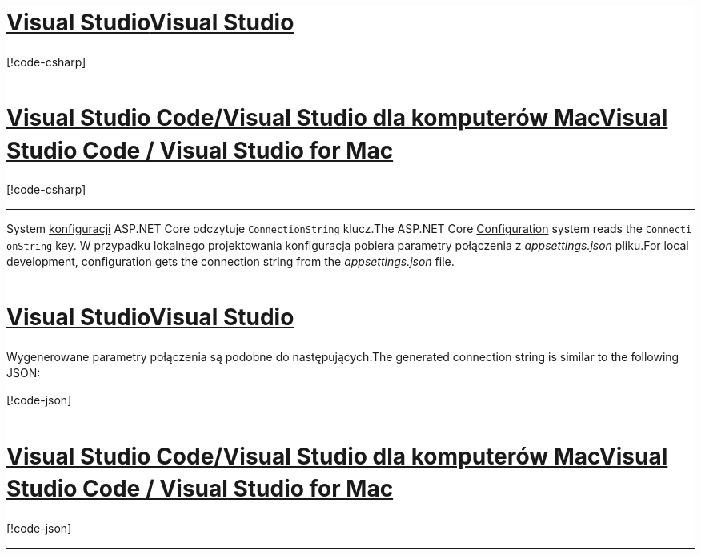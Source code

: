 # <a name="visual-studio"></a>[<span data-ttu-id="22c57-108">Visual Studio</span><span class="sxs-lookup"><span data-stu-id="22c57-108">Visual Studio</span></span>](#tab/visual-studio)

[!code-csharp[](razor-pages-start/sample/RazorPagesMovie50/Startup.cs?name=snippet_ConfigureServices&highlight=5-6)]

# <a name="visual-studio-code--visual-studio-for-mac"></a>[<span data-ttu-id="22c57-109">Visual Studio Code/Visual Studio dla komputerów Mac</span><span class="sxs-lookup"><span data-stu-id="22c57-109">Visual Studio Code / Visual Studio for Mac</span></span>](#tab/visual-studio-code+visual-studio-mac)

[!code-csharp[](razor-pages-start/sample/RazorPagesMovie50/Startup.cs?name=snippet_UseSqlite&highlight=5-6)]

---

<span data-ttu-id="22c57-110">System [konfiguracji](xref:fundamentals/configuration/index) ASP.NET Core odczytuje `ConnectionString` klucz.</span><span class="sxs-lookup"><span data-stu-id="22c57-110">The ASP.NET Core [Configuration](xref:fundamentals/configuration/index) system reads the `ConnectionString` key.</span></span> <span data-ttu-id="22c57-111">W przypadku lokalnego projektowania konfiguracja pobiera parametry połączenia z *appsettings.json* pliku.</span><span class="sxs-lookup"><span data-stu-id="22c57-111">For local development, configuration gets the connection string from the *appsettings.json* file.</span></span>

# <a name="visual-studio"></a>[<span data-ttu-id="22c57-112">Visual Studio</span><span class="sxs-lookup"><span data-stu-id="22c57-112">Visual Studio</span></span>](#tab/visual-studio)

<span data-ttu-id="22c57-113">Wygenerowane parametry połączenia są podobne do następujących:</span><span class="sxs-lookup"><span data-stu-id="22c57-113">The generated connection string is similar to the following JSON:</span></span>

[!code-json[](razor-pages-start/sample/RazorPagesMovie50/appsettings.json?highlight=10-12)]

# <a name="visual-studio-code--visual-studio-for-mac"></a>[<span data-ttu-id="22c57-114">Visual Studio Code/Visual Studio dla komputerów Mac</span><span class="sxs-lookup"><span data-stu-id="22c57-114">Visual Studio Code / Visual Studio for Mac</span></span>](#tab/visual-studio-code+visual-studio-mac)

[!code-json[](~/tutorials/razor-pages/razor-pages-start/sample/RazorPagesMovie50/appsettings_SQLite.json?highlight=10-12)]

---